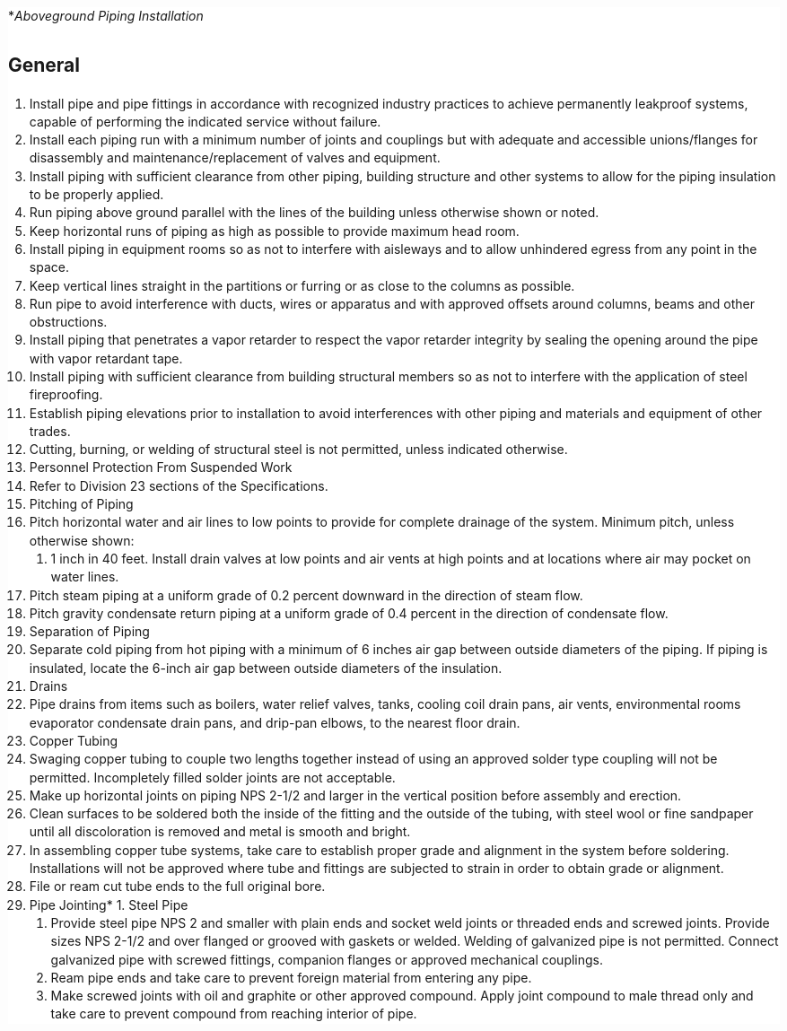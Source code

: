  **Aboveground Piping Installation*
## General


   1. Install pipe and pipe fittings in accordance with recognized industry practices to achieve permanently leakproof systems, capable of performing the indicated service without failure.
   1. Install each piping run with a minimum number of joints and couplings but with adequate and accessible unions/flanges for disassembly and maintenance/replacement of valves and equipment.
   1. Install piping with sufficient clearance from other piping, building structure and other systems to allow for the piping insulation to be properly applied.
   1. Run piping above ground parallel with the lines of the building unless otherwise shown or noted. 
   1. Keep horizontal runs of piping as high as possible to provide maximum head room. 
   1. Install piping in equipment rooms so as not to interfere with aisleways and to allow unhindered egress from any point in the space.
   1. Keep vertical lines straight in the partitions or furring or as close to the columns as possible. 
   1. Run pipe to avoid interference with ducts, wires or apparatus and with approved offsets around columns, beams and other obstructions. 
   1. Install piping that penetrates a vapor retarder to respect the vapor retarder integrity by sealing the opening around the pipe with vapor retardant tape. 
   1. Install piping with sufficient clearance from building structural members so as not to interfere with the application of steel fireproofing.
   1. Establish piping elevations prior to installation to avoid interferences with other piping and materials and equipment of other trades. 
   1. Cutting, burning, or welding of structural steel is not permitted, unless indicated otherwise. 
   1. Personnel Protection From Suspended Work
   1. Refer to Division 23 sections of the Specifications.
   1. Pitching of Piping 
   1. Pitch horizontal water and air lines to low points to provide for complete drainage of the system. Minimum pitch, unless otherwise shown:
      1. 1 inch in 40 feet. Install drain valves at low points and air vents at high points and at locations where air may pocket on water lines. 
   1. Pitch steam piping at a uniform grade of 0.2 percent downward in the direction of steam flow.
   1. Pitch gravity condensate return piping at a uniform grade of 0.4 percent in the direction of condensate flow.
   1. Separation of Piping 
   1. Separate cold piping from hot piping with a minimum of 6 inches air gap between outside diameters of the piping. If piping is insulated, locate the 6-inch air gap between outside diameters of the insulation. 
   1. Drains 
   1. Pipe drains from items such as boilers, water relief valves, tanks, cooling coil drain pans, air vents, environmental rooms evaporator condensate drain pans, and drip-pan elbows, to the nearest floor drain. 
   1. Copper Tubing 
   1. Swaging copper tubing to couple two lengths together instead of using an approved solder type coupling will not be permitted. Incompletely filled solder joints are not acceptable. 
   1. Make up horizontal joints on piping NPS 2-1/2 and larger in the vertical position before assembly and erection. 
   1. Clean surfaces to be soldered both the inside of the fitting and the outside of the tubing, with steel wool or fine sandpaper until all discoloration is removed and metal is smooth and bright. 
   1. In assembling copper tube systems, take care to establish proper grade and alignment in the system before soldering. Installations will not be approved where tube and fittings are subjected to strain in order to obtain grade or alignment. 
   1. File or ream cut tube ends to the full original bore. 
1. Pipe Jointing*   1. Steel Pipe 
   1. Provide steel pipe NPS 2 and smaller with plain ends and socket weld joints or threaded ends and screwed joints. Provide sizes NPS 2-1/2 and over flanged or grooved with gaskets or welded. Welding of galvanized pipe is not permitted. Connect galvanized pipe with screwed fittings, companion flanges or approved mechanical couplings. 
   1. Ream pipe ends and take care to prevent foreign material from entering any pipe. 
   1. Make screwed joints with oil and graphite or other approved compound. Apply joint compound to male thread only and take care to prevent compound from reaching interior of pipe. 